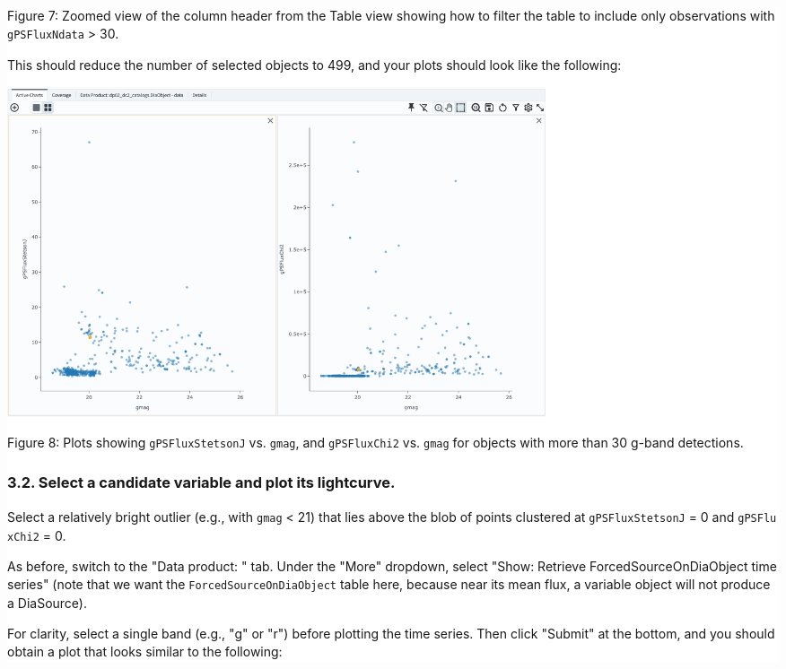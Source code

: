 Figure 7: Zoomed view of the column header from the Table view showing how to filter the table to include only observations with `gPSFluxNdata` > 30.

This should reduce the number of selected objects to 499, and your plots should look like the following:

<img src="images/screenshot_7.png" alt="Variable star plots." width="600"/>

Figure 8: Plots showing `gPSFluxStetsonJ` vs. `gmag`, and `gPSFluxChi2` vs. `gmag` for objects with more than 30 g-band detections.

### 3.2. Select a candidate variable and plot its lightcurve.

Select a relatively bright outlier (e.g., with `gmag` < 21) that lies above the blob of points clustered at `gPSFluxStetsonJ` = 0 and `gPSFluxChi2` = 0.

As before, switch to the "Data product: " tab. Under the "More" dropdown, select "Show: Retrieve ForcedSourceOnDiaObject time series" (note that we want the `ForcedSourceOnDiaObject` table here, because near its mean flux, a variable object will not produce a DiaSource).

For clarity, select a single band (e.g., "g" or "r") before plotting the time series. Then click "Submit" at the bottom, and you should obtain a plot that looks similar to the following:
